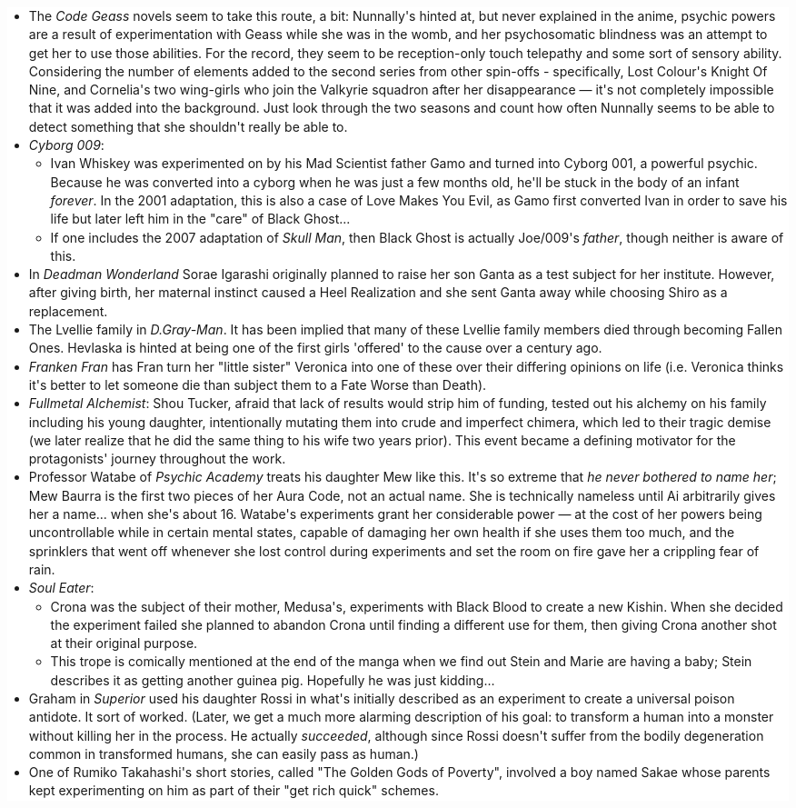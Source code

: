-   The _Code Geass_ novels seem to take this route, a bit: Nunnally's hinted at, but never explained in the anime, psychic powers are a result of experimentation with Geass while she was in the womb, and her psychosomatic blindness was an attempt to get her to use those abilities. For the record, they seem to be reception-only touch telepathy and some sort of sensory ability. Considering the number of elements added to the second series from other spin-offs - specifically, Lost Colour's Knight Of Nine, and Cornelia's two wing-girls who join the Valkyrie squadron after her disappearance — it's not completely impossible that it was added into the background. Just look through the two seasons and count how often Nunnally seems to be able to detect something that she shouldn't really be able to.
-   _Cyborg 009_:
    -   Ivan Whiskey was experimented on by his Mad Scientist father Gamo and turned into Cyborg 001, a powerful psychic. Because he was converted into a cyborg when he was just a few months old, he'll be stuck in the body of an infant _forever_. In the 2001 adaptation, this is also a case of Love Makes You Evil, as Gamo first converted Ivan in order to save his life but later left him in the "care" of Black Ghost...
    -   If one includes the 2007 adaptation of _Skull Man_, then Black Ghost is actually Joe/009's _father_, though neither is aware of this.
-   In _Deadman Wonderland_ Sorae Igarashi originally planned to raise her son Ganta as a test subject for her institute. However, after giving birth, her maternal instinct caused a Heel Realization and she sent Ganta away while choosing Shiro as a replacement.
-   The Lvellie family in _D.Gray-Man_. It has been implied that many of these Lvellie family members died through becoming Fallen Ones. Hevlaska is hinted at being one of the first girls 'offered' to the cause over a century ago.
-   _Franken Fran_ has Fran turn her "little sister" Veronica into one of these over their differing opinions on life (i.e. Veronica thinks it's better to let someone die than subject them to a Fate Worse than Death).
-   _Fullmetal Alchemist_: Shou Tucker, afraid that lack of results would strip him of funding, tested out his alchemy on his family including his young daughter, intentionally mutating them into crude and imperfect chimera, which led to their tragic demise (we later realize that he did the same thing to his wife two years prior). This event became a defining motivator for the protagonists' journey throughout the work.
-   Professor Watabe of _Psychic Academy_ treats his daughter Mew like this. It's so extreme that _he never bothered to name her_; Mew Baurra is the first two pieces of her Aura Code, not an actual name. She is technically nameless until Ai arbitrarily gives her a name... when she's about 16. Watabe's experiments grant her considerable power — at the cost of her powers being uncontrollable while in certain mental states, capable of damaging her own health if she uses them too much, and the sprinklers that went off whenever she lost control during experiments and set the room on fire gave her a crippling fear of rain.
-   _Soul Eater_:
    -   Crona was the subject of their mother, Medusa's, experiments with Black Blood to create a new Kishin. When she decided the experiment failed she planned to abandon Crona until finding a different use for them, then giving Crona another shot at their original purpose.
    -   This trope is comically mentioned at the end of the manga when we find out Stein and Marie are having a baby; Stein describes it as getting another guinea pig. Hopefully he was just kidding...
-   Graham in _Superior_ used his daughter Rossi in what's initially described as an experiment to create a universal poison antidote. It sort of worked. (Later, we get a much more alarming description of his goal: to transform a human into a monster without killing her in the process. He actually _succeeded_, although since Rossi doesn't suffer from the bodily degeneration common in transformed humans, she can easily pass as human.)
-   One of Rumiko Takahashi's short stories, called "The Golden Gods of Poverty", involved a boy named Sakae whose parents kept experimenting on him as part of their "get rich quick" schemes.
